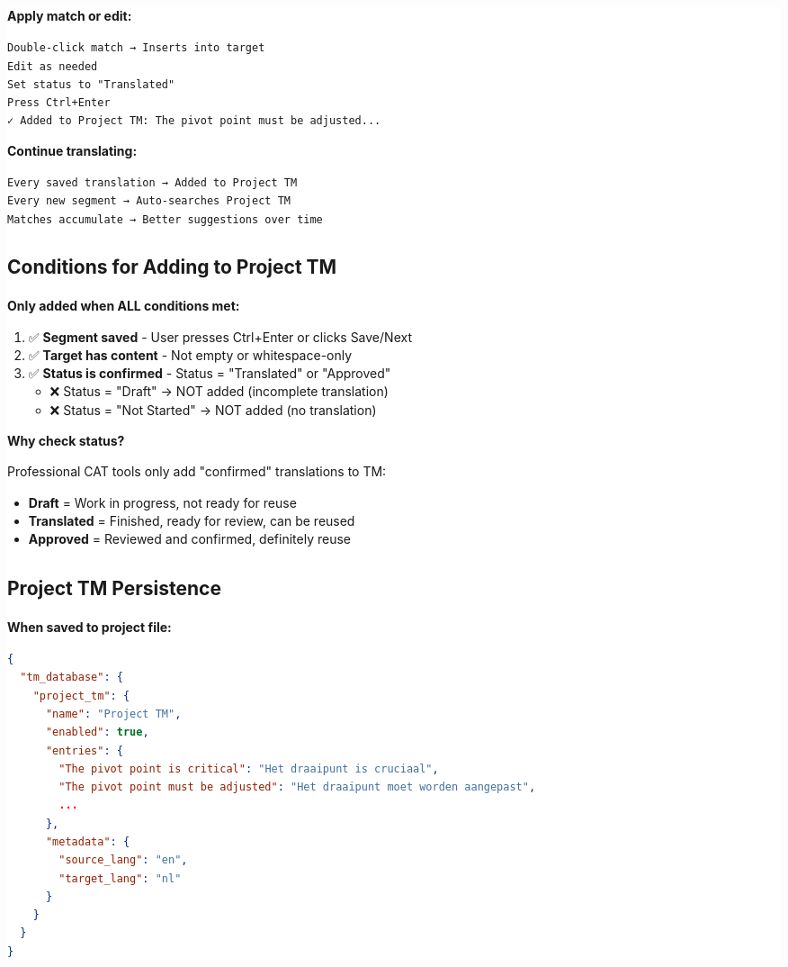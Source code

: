 **Apply match or edit:**
```
Double-click match → Inserts into target
Edit as needed
Set status to "Translated"
Press Ctrl+Enter
✓ Added to Project TM: The pivot point must be adjusted...
```

**Continue translating:**
```
Every saved translation → Added to Project TM
Every new segment → Auto-searches Project TM
Matches accumulate → Better suggestions over time
```

## Conditions for Adding to Project TM

**Only added when ALL conditions met:**

1. ✅ **Segment saved** - User presses Ctrl+Enter or clicks Save/Next
2. ✅ **Target has content** - Not empty or whitespace-only
3. ✅ **Status is confirmed** - Status = "Translated" or "Approved"
   - ❌ Status = "Draft" → NOT added (incomplete translation)
   - ❌ Status = "Not Started" → NOT added (no translation)

**Why check status?**

Professional CAT tools only add "confirmed" translations to TM:
- **Draft** = Work in progress, not ready for reuse
- **Translated** = Finished, ready for review, can be reused
- **Approved** = Reviewed and confirmed, definitely reuse

## Project TM Persistence

**When saved to project file:**
```json
{
  "tm_database": {
    "project_tm": {
      "name": "Project TM",
      "enabled": true,
      "entries": {
        "The pivot point is critical": "Het draaipunt is cruciaal",
        "The pivot point must be adjusted": "Het draaipunt moet worden aangepast",
        ...
      },
      "metadata": {
        "source_lang": "en",
        "target_lang": "nl"
      }
    }
  }
}
```
